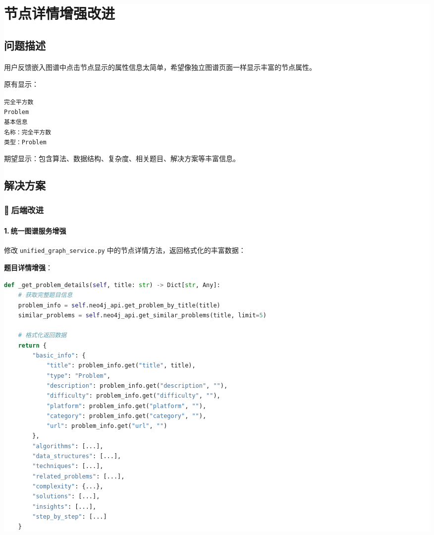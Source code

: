 # 节点详情增强改进

## 问题描述

用户反馈嵌入图谱中点击节点显示的属性信息太简单，希望像独立图谱页面一样显示丰富的节点属性。

原有显示：
```
完全平方数
Problem
基本信息
名称：完全平方数
类型：Problem
```

期望显示：包含算法、数据结构、复杂度、相关题目、解决方案等丰富信息。

## 解决方案

### 🔧 后端改进

#### 1. 统一图谱服务增强
修改 `unified_graph_service.py` 中的节点详情方法，返回格式化的丰富数据：

**题目详情增强**：
```python
def _get_problem_details(self, title: str) -> Dict[str, Any]:
    # 获取完整题目信息
    problem_info = self.neo4j_api.get_problem_by_title(title)
    similar_problems = self.neo4j_api.get_similar_problems(title, limit=5)
    
    # 格式化返回数据
    return {
        "basic_info": {
            "title": problem_info.get("title", title),
            "type": "Problem",
            "description": problem_info.get("description", ""),
            "difficulty": problem_info.get("difficulty", ""),
            "platform": problem_info.get("platform", ""),
            "category": problem_info.get("category", ""),
            "url": problem_info.get("url", "")
        },
        "algorithms": [...],
        "data_structures": [...],
        "techniques": [...],
        "related_problems": [...],
        "complexity": {...},
        "solutions": [...],
        "insights": [...],
        "step_by_step": [...]
    }
```
